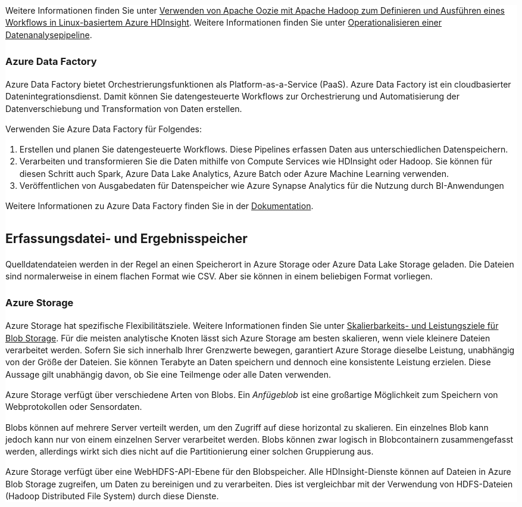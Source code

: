 Weitere Informationen finden Sie unter [Verwenden von Apache Oozie mit Apache Hadoop zum Definieren und Ausführen eines Workflows in Linux-basiertem Azure HDInsight](../hdinsight-use-oozie-linux-mac.md). Weitere Informationen finden Sie unter [Operationalisieren einer Datenanalysepipeline](../hdinsight-operationalize-data-pipeline.md).

### <a name="azure-data-factory"></a>Azure Data Factory

Azure Data Factory bietet Orchestrierungsfunktionen als Platform-as-a-Service (PaaS). Azure Data Factory ist ein cloudbasierter Datenintegrationsdienst. Damit können Sie datengesteuerte Workflows zur Orchestrierung und Automatisierung der Datenverschiebung und Transformation von Daten erstellen.

Verwenden Sie Azure Data Factory für Folgendes:

1. Erstellen und planen Sie datengesteuerte Workflows. Diese Pipelines erfassen Daten aus unterschiedlichen Datenspeichern.
1. Verarbeiten und transformieren Sie die Daten mithilfe von Compute Services wie HDInsight oder Hadoop. Sie können für diesen Schritt auch Spark, Azure Data Lake Analytics, Azure Batch oder Azure Machine Learning verwenden.
1. Veröffentlichen von Ausgabedaten für Datenspeicher wie Azure Synapse Analytics für die Nutzung durch BI-Anwendungen

Weitere Informationen zu Azure Data Factory finden Sie in der [Dokumentation](../../data-factory/introduction.md).

## <a name="ingest-file-storage-and-result-storage"></a>Erfassungsdatei- und Ergebnisspeicher

Quelldatendateien werden in der Regel an einen Speicherort in Azure Storage oder Azure Data Lake Storage geladen. Die Dateien sind normalerweise in einem flachen Format wie CSV. Aber sie können in einem beliebigen Format vorliegen.

### <a name="azure-storage"></a>Azure Storage

Azure Storage hat spezifische Flexibilitätsziele. Weitere Informationen finden Sie unter [Skalierbarkeits- und Leistungsziele für Blob Storage](../../storage/blobs/scalability-targets.md). Für die meisten analytische Knoten lässt sich Azure Storage am besten skalieren, wenn viele kleinere Dateien verarbeitet werden. Sofern Sie sich innerhalb Ihrer Grenzwerte bewegen, garantiert Azure Storage dieselbe Leistung, unabhängig von der Größe der Dateien. Sie können Terabyte an Daten speichern und dennoch eine konsistente Leistung erzielen. Diese Aussage gilt unabhängig davon, ob Sie eine Teilmenge oder alle Daten verwenden.

Azure Storage verfügt über verschiedene Arten von Blobs. Ein *Anfügeblob* ist eine großartige Möglichkeit zum Speichern von Webprotokollen oder Sensordaten.

Blobs können auf mehrere Server verteilt werden, um den Zugriff auf diese horizontal zu skalieren. Ein einzelnes Blob kann jedoch kann nur von einem einzelnen Server verarbeitet werden. Blobs können zwar logisch in Blobcontainern zusammengefasst werden, allerdings wirkt sich dies nicht auf die Partitionierung einer solchen Gruppierung aus.

Azure Storage verfügt über eine WebHDFS-API-Ebene für den Blobspeicher. Alle HDInsight-Dienste können auf Dateien in Azure Blob Storage zugreifen, um Daten zu bereinigen und zu verarbeiten. Dies ist vergleichbar mit der Verwendung von HDFS-Dateien (Hadoop Distributed File System) durch diese Dienste.
